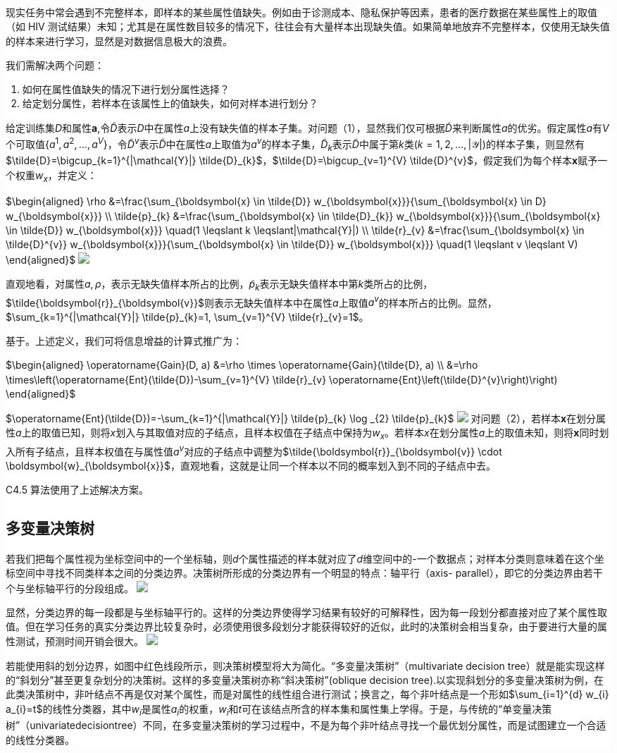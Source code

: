 现实任务中常会遇到不完整样本，即样本的某些属性值缺失。例如由于诊测成本、隐私保护等因素，患者的医疗数据在某些属性上的取值（如 HIV 测试结果）未知；尤其是在属性数目较多的情况下，往往会有大量样本出现缺失值。如果简单地放弃不完整样本，仅使用无缺失值的样本来进行学习，显然是对数据信息极大的浪费。

我们需解决两个问题：
1. 如何在属性值缺失的情况下进行划分属性选择？
2. 给定划分属性，若样本在该属性上的值缺失，如何对样本进行划分？

给定训练集$D$和属性$\boldsymbol{a}$,令$\tilde{D}$表示$D$中在属性$a$上没有缺失值的样本子集。对问题（1），显然我们仅可根据$\tilde{D}$来判断属性$a$的优劣。假定属性$a$有$V$个可取值$\left\{a^{1}, a^{2}, \ldots, a^{V}\right\}$，令$\tilde{D}^{v}$表示$\tilde{D}$中在属性$a$上取值为$a^{v}$的样本子集，$\tilde{D}_{k}$表示$\tilde{D}$中属于第$k$类$(k=1,2, \ldots,|\mathcal{Y}|)$的样本子集，则显然有$\tilde{D}=\bigcup_{k=1}^{|\mathcal{Y}|} \tilde{D}_{k}$，$\tilde{D}=\bigcup_{v=1}^{V} \tilde{D}^{v}$，假定我们为每个样本$\boldsymbol{x}$赋予一个权重$w_{x}$，并定义：

$\begin{aligned} \rho &=\frac{\sum_{\boldsymbol{x} \in \tilde{D}} w_{\boldsymbol{x}}}{\sum_{\boldsymbol{x} \in D} w_{\boldsymbol{x}}} \\ \tilde{p}_{k} &=\frac{\sum_{\boldsymbol{x} \in \tilde{D}_{k}} w_{\boldsymbol{x}}}{\sum_{\boldsymbol{x} \in \tilde{D}} w_{\boldsymbol{x}}} \quad(1 \leqslant k \leqslant|\mathcal{Y}|) \\ \tilde{r}_{v} &=\frac{\sum_{\boldsymbol{x} \in \tilde{D}^{v}} w_{\boldsymbol{x}}}{\sum_{\boldsymbol{x} \in \tilde{D}} w_{\boldsymbol{x}}} \quad(1 \leqslant v \leqslant V) \end{aligned}$
![](https://picgp.oss-cn-beijing.aliyuncs.com/img/20200418012204.png)

直观地看，对属性$a, \rho$，表示无缺失值样本所占的比例，$\tilde{p}_{k}$表示无缺失值样本中第$k$类所占的比例，$\tilde{\boldsymbol{r}}_{\boldsymbol{v}}$则表示无缺失值样本中在属性$a$上取值$a^{v}$的样本所占的比例。显然，$\sum_{k=1}^{|\mathcal{Y}|} \tilde{p}_{k}=1, \sum_{v=1}^{V} \tilde{r}_{v}=1$。

基于。上述定义，我们可将信息增益的计算式推广为：

$\begin{aligned} \operatorname{Gain}(D, a) &=\rho \times \operatorname{Gain}(\tilde{D}, a) \\ &=\rho \times\left(\operatorname{Ent}(\tilde{D})-\sum_{v=1}^{V} \tilde{r}_{v} \operatorname{Ent}\left(\tilde{D}^{v}\right)\right) \end{aligned}$

$\operatorname{Ent}(\tilde{D})=-\sum_{k=1}^{|\mathcal{Y}|} \tilde{p}_{k} \log _{2} \tilde{p}_{k}$
![](https://picgp.oss-cn-beijing.aliyuncs.com/img/20200418012224.png)
对问题（2），若样本$\boldsymbol{x}$在划分属性$a$上的取值已知，则将$x$划入与其取值对应的子结点，且样本权值在子结点中保持为$w_{x}$。若样本$x$在划分属性$a$上的取值未知，则将$\boldsymbol{x}$同时划入所有子结点，且样本权值在与属性值$a^{v}$对应的子结点中调整为$\tilde{\boldsymbol{r}}_{\boldsymbol{v}} \cdot \boldsymbol{w}_{\boldsymbol{x}}$，直观地看，这就是让同一个样本以不同的概率划入到不同的子结点中去。

C4.5 算法使用了上述解决方案。
## 多变量决策树
若我们把每个属性视为坐标空间中的一个坐标轴，则$d$个属性描述的样本就对应了$d$维空间中的-一个数据点；对样本分类则意味着在这个坐标空间中寻找不同类样本之间的分类边界。决策树所形成的分类边界有一个明显的特点：轴平行（axis- parallel），即它的分类边界由若干个与坐标轴平行的分段组成。
![](https://picgp.oss-cn-beijing.aliyuncs.com/img/20200418011038.png)

显然，分类边界的每一段都是与坐标轴平行的。这样的分类边界使得学习结果有较好的可解释性，因为每一段划分都直接对应了某个属性取值。但在学习任务的真实分类边界比较复杂时，必须使用很多段划分才能获得较好的近似，此时的决策树会相当复杂，由于要进行大量的属性测试，预测时间开销会很大。
![](https://picgp.oss-cn-beijing.aliyuncs.com/img/20200418011054.png)

若能使用斜的划分边界，如图中红色线段所示，则决策树模型将大为简化。“多变量决策树”（multivariate decision tree）就是能实现这样的“斜划分”甚至更复杂划分的决策树。这样的多变量决策树亦称“斜决策树”(oblique decision tree).以实现斜划分的多变量决策树为例，在此类决策树中，非叶结点不再是仅对某个属性，而是对属性的线性组合进行测试；换言之，每个非叶结点是一个形如$\sum_{i=1}^{d} w_{i} a_{i}=t$的线性分类器，其中$w_{i}$是属性$a_{i}$的权重，$w_{i}$和$t$可在该结点所含的样本集和属性集上学得。于是，与传统的“单变量决策树”（univariatedecisiontree）不同，在多变量决策树的学习过程中，不是为每个非叶结点寻找一个最优划分属性，而是试图建立一个合适的线性分类器。

